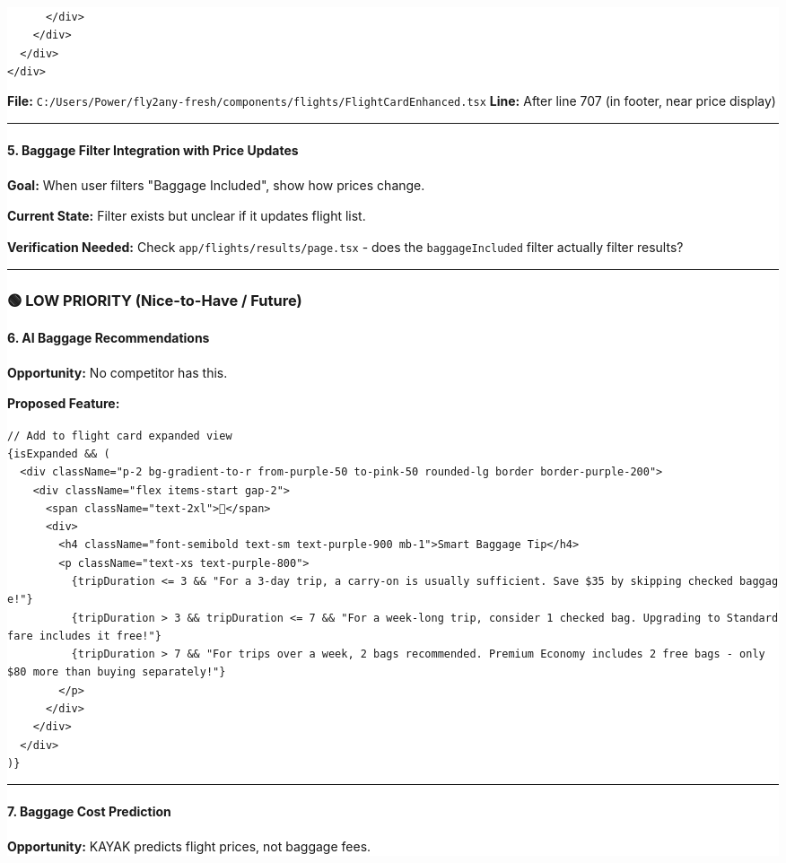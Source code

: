 ```tsx
      </div>
    </div>
  </div>
</div>
```

**File:** `C:/Users/Power/fly2any-fresh/components/flights/FlightCardEnhanced.tsx`
**Line:** After line 707 (in footer, near price display)

---

#### **5. Baggage Filter Integration with Price Updates**
**Goal:** When user filters "Baggage Included", show how prices change.

**Current State:** Filter exists but unclear if it updates flight list.

**Verification Needed:**
Check `app/flights/results/page.tsx` - does the `baggageIncluded` filter actually filter results?

---

### 🟢 LOW PRIORITY (Nice-to-Have / Future)

#### **6. AI Baggage Recommendations**
**Opportunity:** No competitor has this.

**Proposed Feature:**
```tsx
// Add to flight card expanded view
{isExpanded && (
  <div className="p-2 bg-gradient-to-r from-purple-50 to-pink-50 rounded-lg border border-purple-200">
    <div className="flex items-start gap-2">
      <span className="text-2xl">🤖</span>
      <div>
        <h4 className="font-semibold text-sm text-purple-900 mb-1">Smart Baggage Tip</h4>
        <p className="text-xs text-purple-800">
          {tripDuration <= 3 && "For a 3-day trip, a carry-on is usually sufficient. Save $35 by skipping checked baggage!"}
          {tripDuration > 3 && tripDuration <= 7 && "For a week-long trip, consider 1 checked bag. Upgrading to Standard fare includes it free!"}
          {tripDuration > 7 && "For trips over a week, 2 bags recommended. Premium Economy includes 2 free bags - only $80 more than buying separately!"}
        </p>
      </div>
    </div>
  </div>
)}
```

---

#### **7. Baggage Cost Prediction**
**Opportunity:** KAYAK predicts flight prices, not baggage fees.
